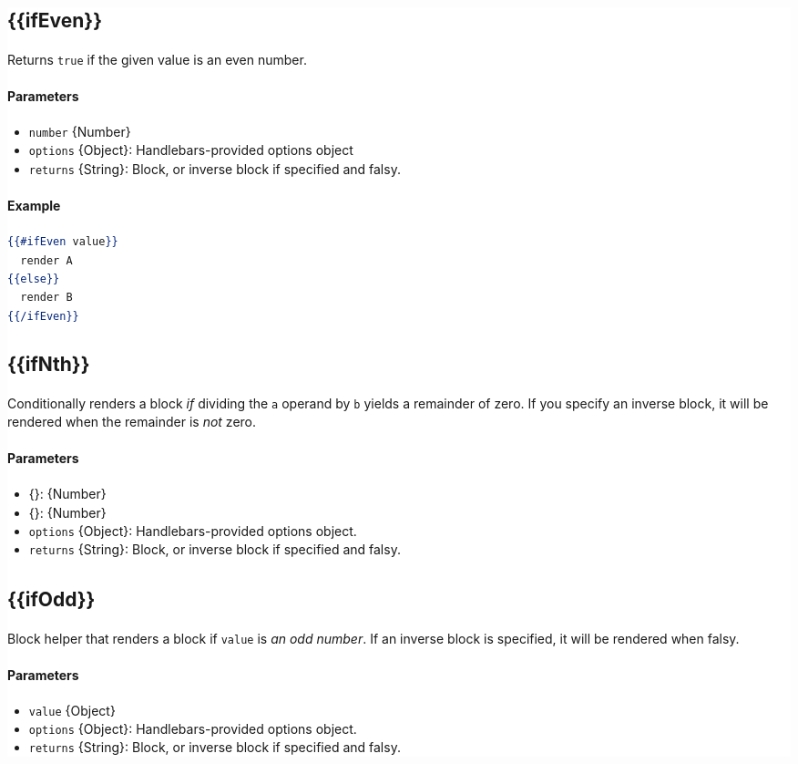 

<a href='#handlebars_ifeven' aria-hidden='true' class='block-anchor'  id='handlebars_ifeven'><i aria-hidden='true' class='linkify icon'></i></a>

## {{ifEven}}

Returns `true` if the given value is an even number.

#### Parameters

* `number` {Number}
* `options` {Object}: Handlebars-provided options object
* `returns` {String}: Block, or inverse block if specified and falsy.

#### Example

```handlebars
{{#ifEven value}}
  render A
{{else}}
  render B
{{/ifEven}}
```



<a href='#handlebars_ifNth' aria-hidden='true' class='block-anchor'  id='handlebars_ifNth'><i aria-hidden='true' class='linkify icon'></i></a>

## {{ifNth}}

Conditionally renders a block *if* dividing the `a` operand by `b` yields a remainder of zero. If you specify an inverse block, it will be rendered when the remainder is *not* zero.

#### Parameters

* {}: {Number}
* {}: {Number}
* `options` {Object}: Handlebars-provided options object.
* `returns` {String}: Block, or inverse block if specified and falsy.



<a href='#handlebars_ifOdd' aria-hidden='true' class='block-anchor'  id='handlebars_ifOdd'><i aria-hidden='true' class='linkify icon'></i></a>

## {{ifOdd}}

Block helper that renders a block if `value` is *an odd number*. If an inverse block is specified, it will be rendered when falsy.

#### Parameters

* `value` {Object}
* `options` {Object}: Handlebars-provided options object.
* `returns` {String}: Block, or inverse block if specified and falsy.
